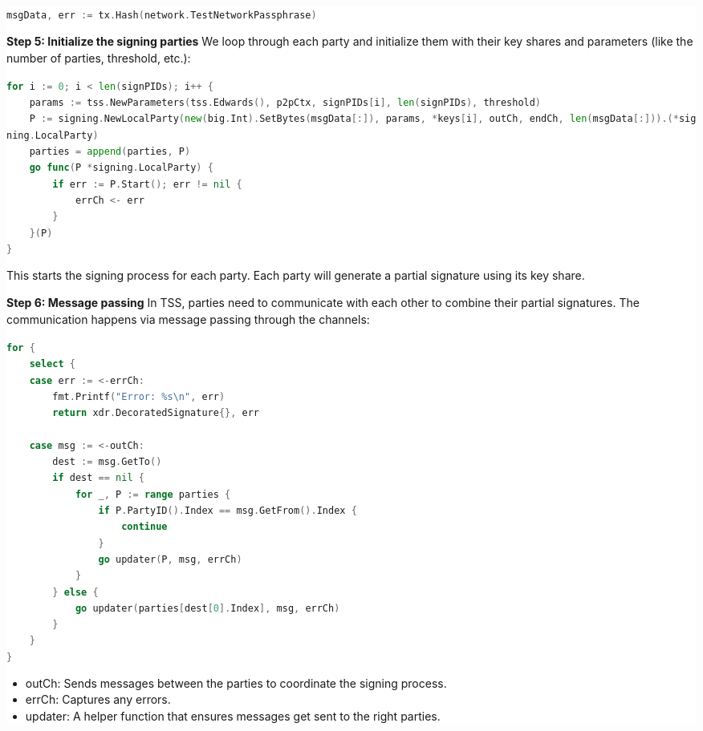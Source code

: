 ```go
msgData, err := tx.Hash(network.TestNetworkPassphrase)
```

**Step 5: Initialize the signing parties**
We loop through each party and initialize them with their key shares and parameters (like the number of parties, threshold, etc.):

```go
for i := 0; i < len(signPIDs); i++ {
    params := tss.NewParameters(tss.Edwards(), p2pCtx, signPIDs[i], len(signPIDs), threshold)
    P := signing.NewLocalParty(new(big.Int).SetBytes(msgData[:]), params, *keys[i], outCh, endCh, len(msgData[:])).(*signing.LocalParty)
    parties = append(parties, P)
    go func(P *signing.LocalParty) {
        if err := P.Start(); err != nil {
            errCh <- err
        }
    }(P)
}
```
This starts the signing process for each party. Each party will generate a partial signature using its key share.

**Step 6: Message passing**
In TSS, parties need to communicate with each other to combine their partial signatures. The communication happens via message passing through the channels:

```go
for {
    select {
    case err := <-errCh:
        fmt.Printf("Error: %s\n", err)
        return xdr.DecoratedSignature{}, err

    case msg := <-outCh:
        dest := msg.GetTo()
        if dest == nil {
            for _, P := range parties {
                if P.PartyID().Index == msg.GetFrom().Index {
                    continue
                }
                go updater(P, msg, errCh)
            }
        } else {
            go updater(parties[dest[0].Index], msg, errCh)
        }
    }
}
```
- outCh: Sends messages between the parties to coordinate the signing process.
- errCh: Captures any errors.
- updater: A helper function that ensures messages get sent to the right parties.
